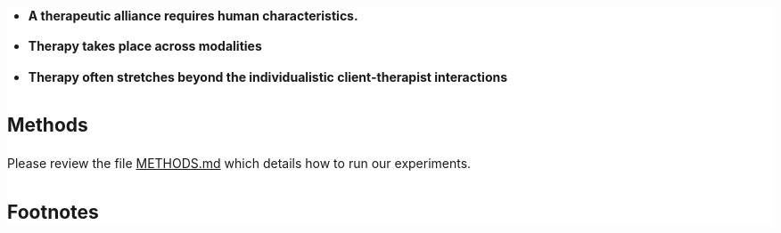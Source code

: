 - **A therapeutic alliance requires human characteristics.**

- **Therapy takes place across modalities**

- **Therapy often stretches beyond the individualistic client-therapist interactions**

## Methods

Please review the file [METHODS.md](METHODS.md) which details how to run our experiments.

## Footnotes

